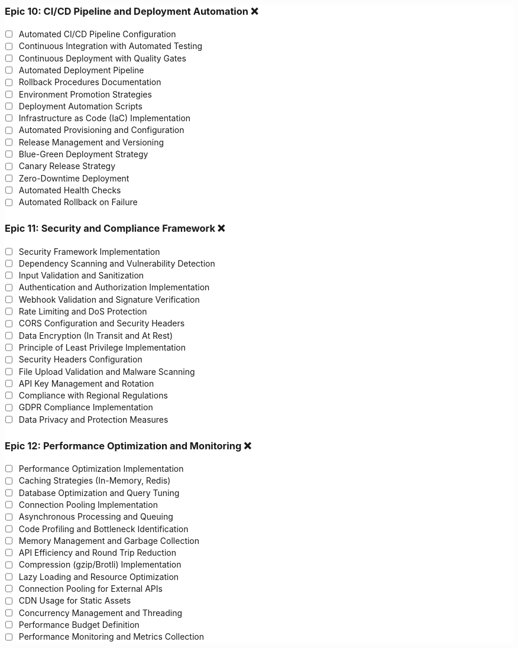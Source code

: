 ### Epic 10: CI/CD Pipeline and Deployment Automation ❌

- [ ] Automated CI/CD Pipeline Configuration
- [ ] Continuous Integration with Automated Testing
- [ ] Continuous Deployment with Quality Gates
- [ ] Automated Deployment Pipeline
- [ ] Rollback Procedures Documentation
- [ ] Environment Promotion Strategies
- [ ] Deployment Automation Scripts
- [ ] Infrastructure as Code (IaC) Implementation
- [ ] Automated Provisioning and Configuration
- [ ] Release Management and Versioning
- [ ] Blue-Green Deployment Strategy
- [ ] Canary Release Strategy
- [ ] Zero-Downtime Deployment
- [ ] Automated Health Checks
- [ ] Automated Rollback on Failure

### Epic 11: Security and Compliance Framework ❌

- [ ] Security Framework Implementation
- [ ] Dependency Scanning and Vulnerability Detection
- [ ] Input Validation and Sanitization
- [ ] Authentication and Authorization Implementation
- [ ] Webhook Validation and Signature Verification
- [ ] Rate Limiting and DoS Protection
- [ ] CORS Configuration and Security Headers
- [ ] Data Encryption (In Transit and At Rest)
- [ ] Principle of Least Privilege Implementation
- [ ] Security Headers Configuration
- [ ] File Upload Validation and Malware Scanning
- [ ] API Key Management and Rotation
- [ ] Compliance with Regional Regulations
- [ ] GDPR Compliance Implementation
- [ ] Data Privacy and Protection Measures

### Epic 12: Performance Optimization and Monitoring ❌

- [ ] Performance Optimization Implementation
- [ ] Caching Strategies (In-Memory, Redis)
- [ ] Database Optimization and Query Tuning
- [ ] Connection Pooling Implementation
- [ ] Asynchronous Processing and Queuing
- [ ] Code Profiling and Bottleneck Identification
- [ ] Memory Management and Garbage Collection
- [ ] API Efficiency and Round Trip Reduction
- [ ] Compression (gzip/Brotli) Implementation
- [ ] Lazy Loading and Resource Optimization
- [ ] Connection Pooling for External APIs
- [ ] CDN Usage for Static Assets
- [ ] Concurrency Management and Threading
- [ ] Performance Budget Definition
- [ ] Performance Monitoring and Metrics Collection
